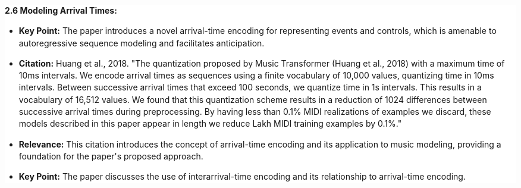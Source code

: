 **2.6 Modeling Arrival Times:**

- **Key Point:** The paper introduces a novel arrival-time encoding for representing events and controls, which is amenable to autoregressive sequence modeling and facilitates anticipation.
- **Citation:** Huang et al., 2018. "The quantization proposed by Music Transformer (Huang et al., 2018) with a maximum time of 10ms intervals. We encode arrival times as sequences using a finite vocabulary of 10,000 values, quantizing time in 10ms intervals. Between successive arrival times that exceed 100 seconds, we quantize time in 1s intervals. This results in a vocabulary of 16,512 values. We found that this quantization scheme results in a reduction of 1024 differences between successive arrival times during preprocessing. By having less than 0.1% MIDI realizations of examples we discard, these models described in this paper appear in length we reduce Lakh MIDI training examples by 0.1%."
- **Relevance:** This citation introduces the concept of arrival-time encoding and its application to music modeling, providing a foundation for the paper's proposed approach.

- **Key Point:** The paper discusses the use of interarrival-time encoding and its relationship to arrival-time encoding.